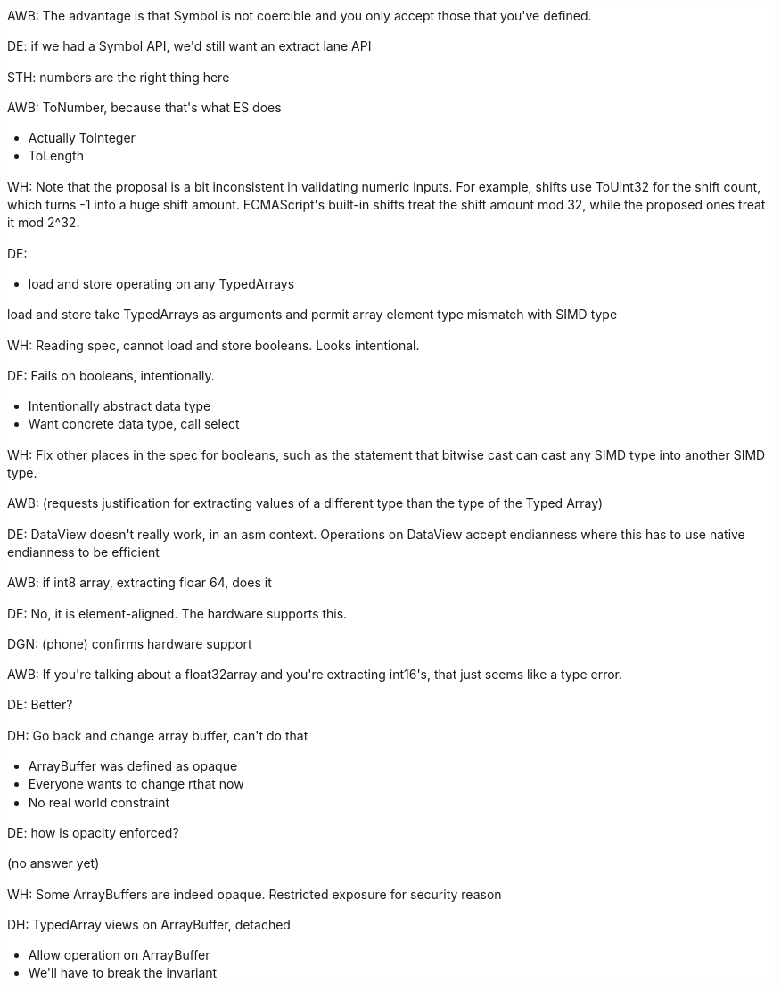 AWB: The advantage is that Symbol is not coercible and you only accept those that you've defined.

DE: if we had a Symbol API, we'd still want an extract lane API

STH: numbers are the right thing here

AWB: ToNumber, because that's what ES does
- Actually ToInteger
- ToLength

WH: Note that the proposal is a bit inconsistent in validating numeric inputs. For example, shifts use ToUint32 for the shift count, which turns -1 into a huge shift amount. ECMAScript's built-in shifts treat the shift amount mod 32, while the proposed ones treat it mod 2^32.

DE: 
    
    
- load and store operating on any TypedArrays

load and store take TypedArrays as arguments and permit array element type mismatch with SIMD type


WH: Reading spec, cannot load and store booleans. Looks intentional.

DE: Fails on booleans, intentionally. 
- Intentionally abstract data type
- Want concrete data type, call select

WH: Fix other places in the spec for booleans, such as the statement that bitwise cast can cast any SIMD type into another SIMD type.

AWB: (requests justification for extracting values of a different type than the type of the Typed Array)

DE: DataView doesn't really work, in an asm context. Operations on DataView accept endianness where this has to use native endianness to be efficient

AWB: if int8 array, extracting floar 64, does it 

DE: No, it is element-aligned. The hardware supports this.

DGN: (phone) confirms hardware support

AWB: If you're talking about a float32array and you're extracting int16's, that just seems like a type error.

DE: Better?

DH: Go back and change array buffer, can't do that
- ArrayBuffer was defined as opaque
- Everyone wants to change rthat now
- No real world constraint 

DE: how is opacity enforced?

(no answer yet)

WH: Some ArrayBuffers are indeed opaque. Restricted exposure for security reason

DH: TypedArray views on ArrayBuffer, detached
- Allow operation on ArrayBuffer
- We'll have to break the invariant
